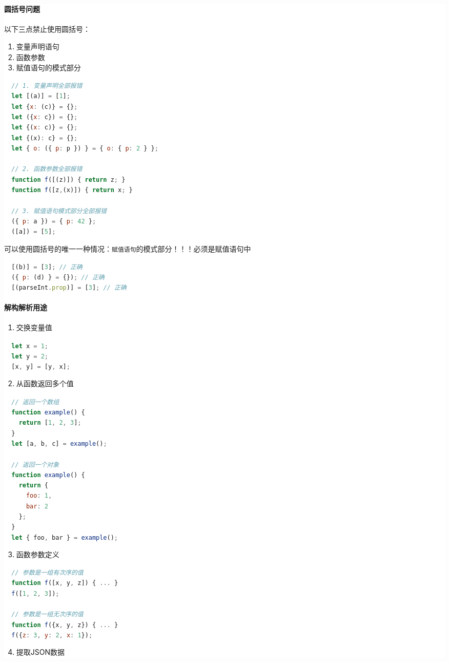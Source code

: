 #### 圆括号问题
以下三点禁止使用圆括号：
1. 变量声明语句
2. 函数参数
3. 赋值语句的模式部分

```js
  // 1. 变量声明全部报错
  let [(a)] = [1];
  let {x: (c)} = {};
  let ({x: c}) = {};
  let {(x: c)} = {};
  let {(x): c} = {};
  let { o: ({ p: p }) } = { o: { p: 2 } };

  // 2. 函数参数全部报错
  function f([(z)]) { return z; }
  function f([z,(x)]) { return x; }

  // 3. 赋值语句模式部分全部报错
  ({ p: a }) = { p: 42 };
  ([a]) = [5];
```
可以使用圆括号的唯一一种情况：`赋值语句`的模式部分！！！必须是赋值语句中
```js
  [(b)] = [3]; // 正确
  ({ p: (d) } = {}); // 正确
  [(parseInt.prop)] = [3]; // 正确
```
#### 解构解析用途
1. 交换变量值
```js
  let x = 1;
  let y = 2;
  [x, y] = [y, x];
```
2. 从函数返回多个值
```js
  // 返回一个数组
  function example() {
    return [1, 2, 3];
  }
  let [a, b, c] = example();

  // 返回一个对象
  function example() {
    return {
      foo: 1,
      bar: 2
    };
  }
  let { foo, bar } = example();
```
3. 函数参数定义
```js
  // 参数是一组有次序的值
  function f([x, y, z]) { ... }
  f([1, 2, 3]);

  // 参数是一组无次序的值
  function f({x, y, z}) { ... }
  f({z: 3, y: 2, x: 1});
```
4. 提取JSON数据
```js
```